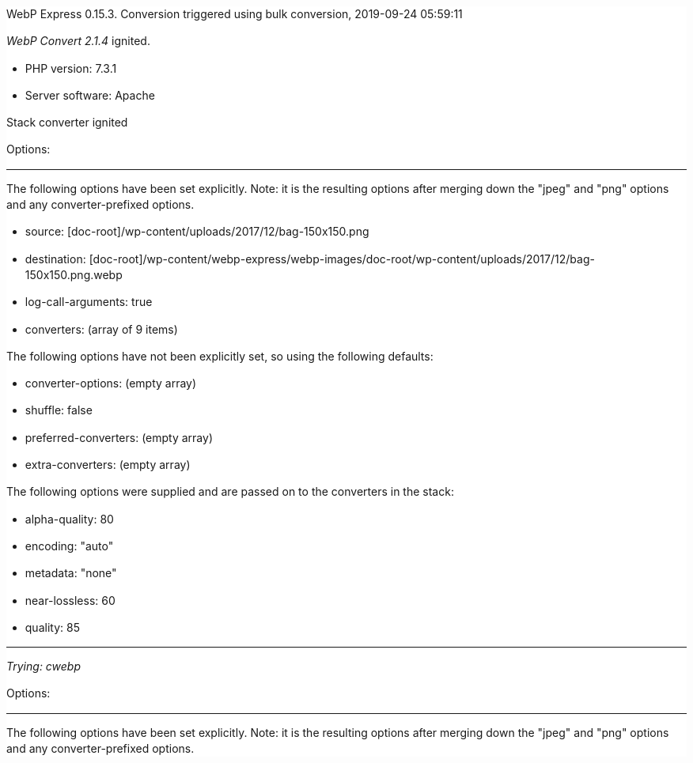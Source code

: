 WebP Express 0.15.3. Conversion triggered using bulk conversion, 2019-09-24 05:59:11


*WebP Convert 2.1.4*  ignited.

- PHP version: 7.3.1

- Server software: Apache


Stack converter ignited


Options:

------------

The following options have been set explicitly. Note: it is the resulting options after merging down the "jpeg" and "png" options and any converter-prefixed options.

- source: [doc-root]/wp-content/uploads/2017/12/bag-150x150.png

- destination: [doc-root]/wp-content/webp-express/webp-images/doc-root/wp-content/uploads/2017/12/bag-150x150.png.webp

- log-call-arguments: true

- converters: (array of 9 items)


The following options have not been explicitly set, so using the following defaults:

- converter-options: (empty array)

- shuffle: false

- preferred-converters: (empty array)

- extra-converters: (empty array)


The following options were supplied and are passed on to the converters in the stack:

- alpha-quality: 80

- encoding: "auto"

- metadata: "none"

- near-lossless: 60

- quality: 85

------------



*Trying: cwebp* 


Options:

------------

The following options have been set explicitly. Note: it is the resulting options after merging down the "jpeg" and "png" options and any converter-prefixed options.
